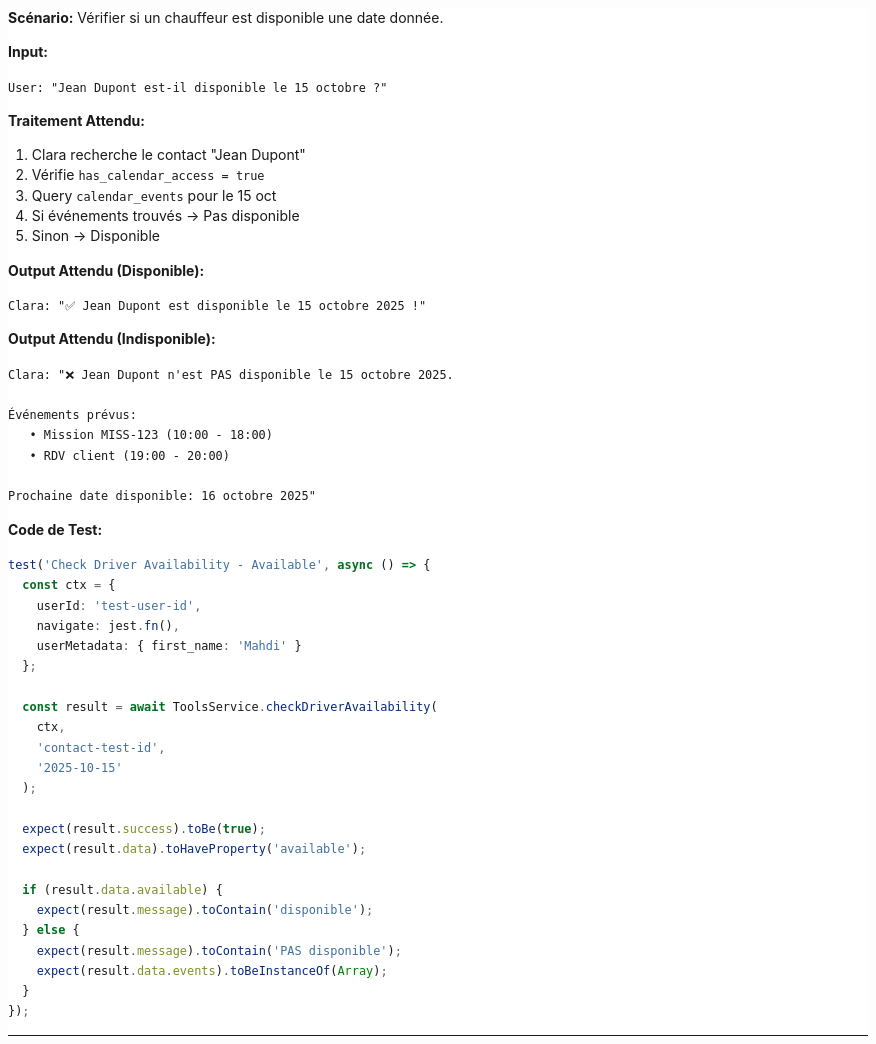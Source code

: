 **Scénario:** Vérifier si un chauffeur est disponible une date donnée.

**Input:**
```
User: "Jean Dupont est-il disponible le 15 octobre ?"
```

**Traitement Attendu:**
1. Clara recherche le contact "Jean Dupont"
2. Vérifie `has_calendar_access = true`
3. Query `calendar_events` pour le 15 oct
4. Si événements trouvés → Pas disponible
5. Sinon → Disponible

**Output Attendu (Disponible):**
```
Clara: "✅ Jean Dupont est disponible le 15 octobre 2025 !"
```

**Output Attendu (Indisponible):**
```
Clara: "❌ Jean Dupont n'est PAS disponible le 15 octobre 2025.

Événements prévus:
   • Mission MISS-123 (10:00 - 18:00)
   • RDV client (19:00 - 20:00)

Prochaine date disponible: 16 octobre 2025"
```

**Code de Test:**
```typescript
test('Check Driver Availability - Available', async () => {
  const ctx = {
    userId: 'test-user-id',
    navigate: jest.fn(),
    userMetadata: { first_name: 'Mahdi' }
  };

  const result = await ToolsService.checkDriverAvailability(
    ctx,
    'contact-test-id',
    '2025-10-15'
  );

  expect(result.success).toBe(true);
  expect(result.data).toHaveProperty('available');
  
  if (result.data.available) {
    expect(result.message).toContain('disponible');
  } else {
    expect(result.message).toContain('PAS disponible');
    expect(result.data.events).toBeInstanceOf(Array);
  }
});
```

---
